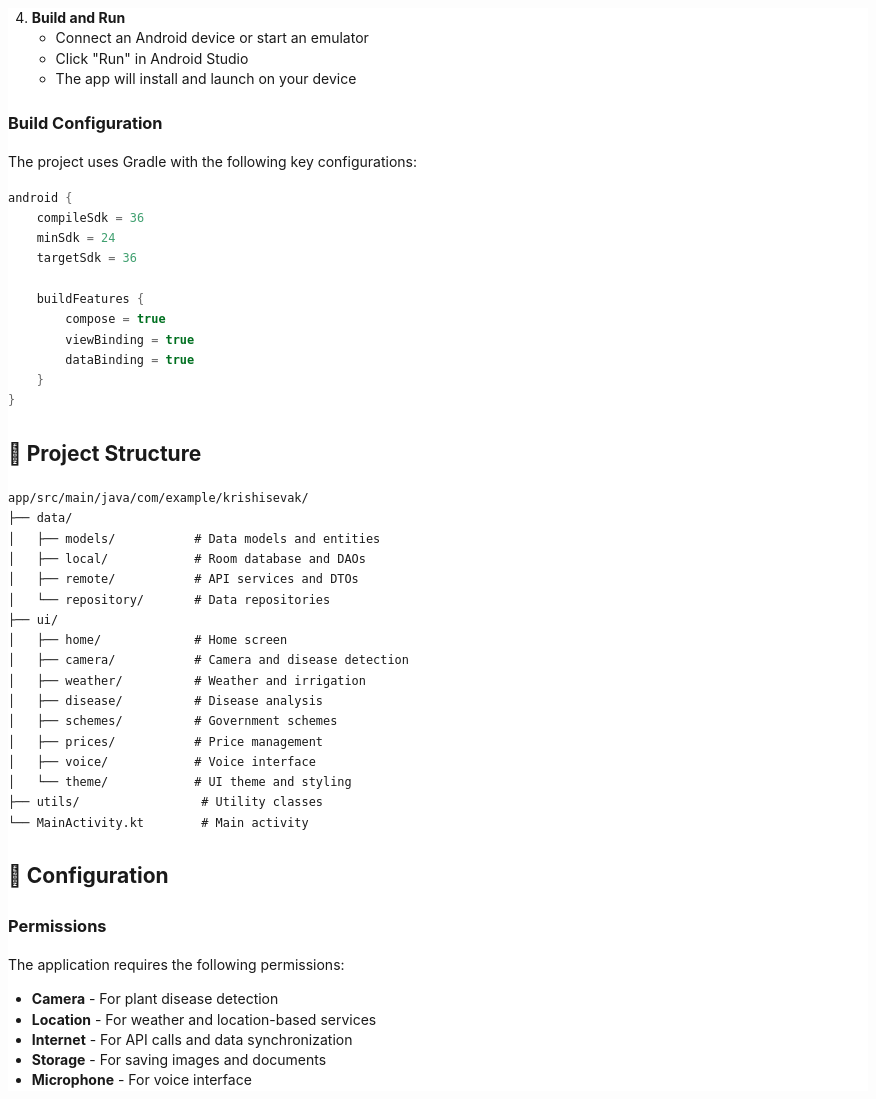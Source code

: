 4. **Build and Run**
   - Connect an Android device or start an emulator
   - Click "Run" in Android Studio
   - The app will install and launch on your device

### Build Configuration

The project uses Gradle with the following key configurations:

```kotlin
android {
    compileSdk = 36
    minSdk = 24
    targetSdk = 36
    
    buildFeatures {
        compose = true
        viewBinding = true
        dataBinding = true
    }
}
```

## 📁 Project Structure

```
app/src/main/java/com/example/krishisevak/
├── data/
│   ├── models/           # Data models and entities
│   ├── local/            # Room database and DAOs
│   ├── remote/           # API services and DTOs
│   └── repository/       # Data repositories
├── ui/
│   ├── home/             # Home screen
│   ├── camera/           # Camera and disease detection
│   ├── weather/          # Weather and irrigation
│   ├── disease/          # Disease analysis
│   ├── schemes/          # Government schemes
│   ├── prices/           # Price management
│   ├── voice/            # Voice interface
│   └── theme/            # UI theme and styling
├── utils/                 # Utility classes
└── MainActivity.kt        # Main activity
```

## 🔧 Configuration

### Permissions
The application requires the following permissions:
- **Camera** - For plant disease detection
- **Location** - For weather and location-based services
- **Internet** - For API calls and data synchronization
- **Storage** - For saving images and documents
- **Microphone** - For voice interface
